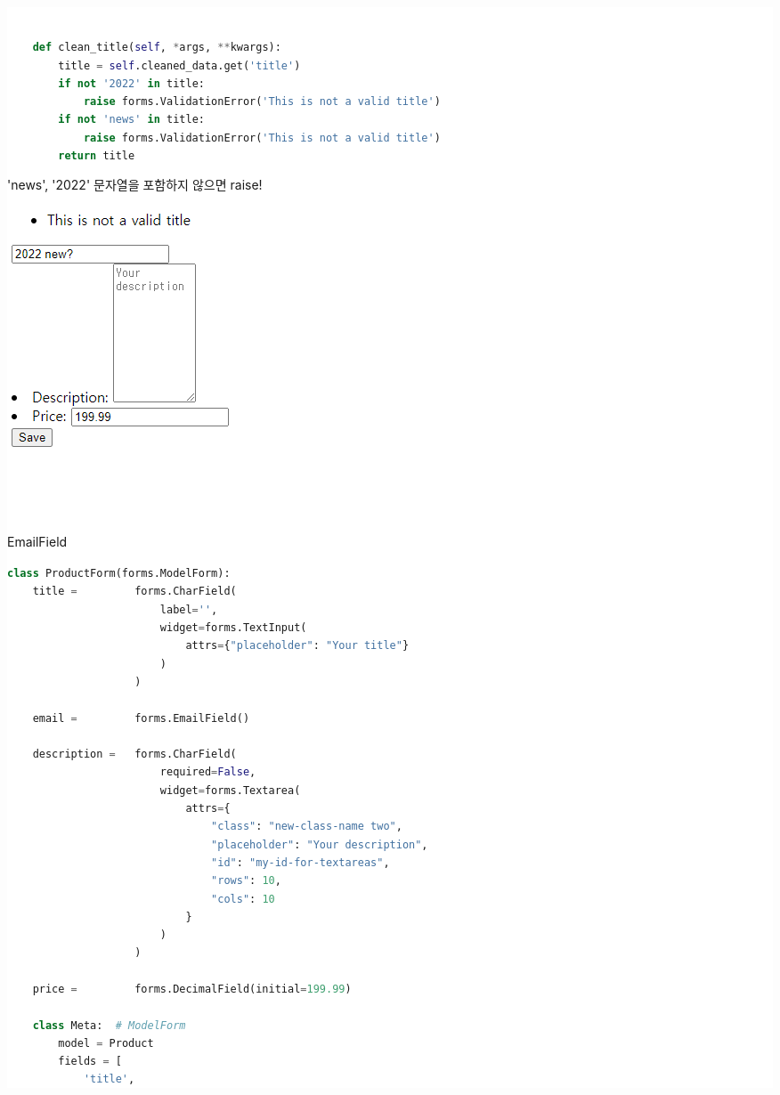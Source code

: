 <br>

```python
    def clean_title(self, *args, **kwargs):
        title = self.cleaned_data.get('title')
        if not '2022' in title:
            raise forms.ValidationError('This is not a valid title')
        if not 'news' in title:
            raise forms.ValidationError('This is not a valid title')
        return title
```

'news', '2022' 문자열을 포함하지 않으면 raise!

![](./images/FormValidationMethods2.PNG)

<br><br><br>





EmailField

```python
class ProductForm(forms.ModelForm):
    title =         forms.CharField(
                        label='',
                        widget=forms.TextInput(
                            attrs={"placeholder": "Your title"}
                        )
                    )

    email =         forms.EmailField()

    description =   forms.CharField(
                        required=False,
                        widget=forms.Textarea(
                            attrs={
                                "class": "new-class-name two",
                                "placeholder": "Your description",
                                "id": "my-id-for-textareas",
                                "rows": 10,
                                "cols": 10
                            }
                        )
                    )

    price =         forms.DecimalField(initial=199.99)

    class Meta:  # ModelForm
        model = Product
        fields = [
            'title',
```